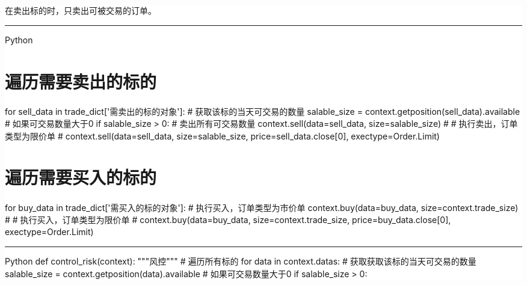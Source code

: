 在卖出标的时，只卖出可被交易的订单。







---

Python
# 遍历需要卖出的标的
for sell_data in trade_dict['需卖出的标的对象']:
    # 获取该标的当天可交易的数量
    salable_size  = context.getposition(sell_data).available
    # 如果可交易数量大于0
    if salable_size  > 0:
        # 卖出所有可交易数量
        context.sell(data=sell_data, size=salable_size)
        # # 执行卖出，订单类型为限价单
        # context.sell(data=sell_data, size=salable_size, price=sell_data.close[0], exectype=Order.Limit)
        
# 遍历需要买入的标的
for buy_data in trade_dict['需买入的标的对象']:
    # 执行买入，订单类型为市价单
    context.buy(data=buy_data, size=context.trade_size)
    # # 执行买入，订单类型为限价单
    # context.buy(data=buy_data, size=context.trade_size, price=buy_data.close[0], exectype=Order.Limit)







---

Python
def control_risk(context):
    """风控"""
    # 遍历所有标的
    for data in context.datas:
        # 获取获取该标的当天可交易的数量
        salable_size = context.getposition(data).available
        # 如果可交易数量大于0
        if salable_size > 0: